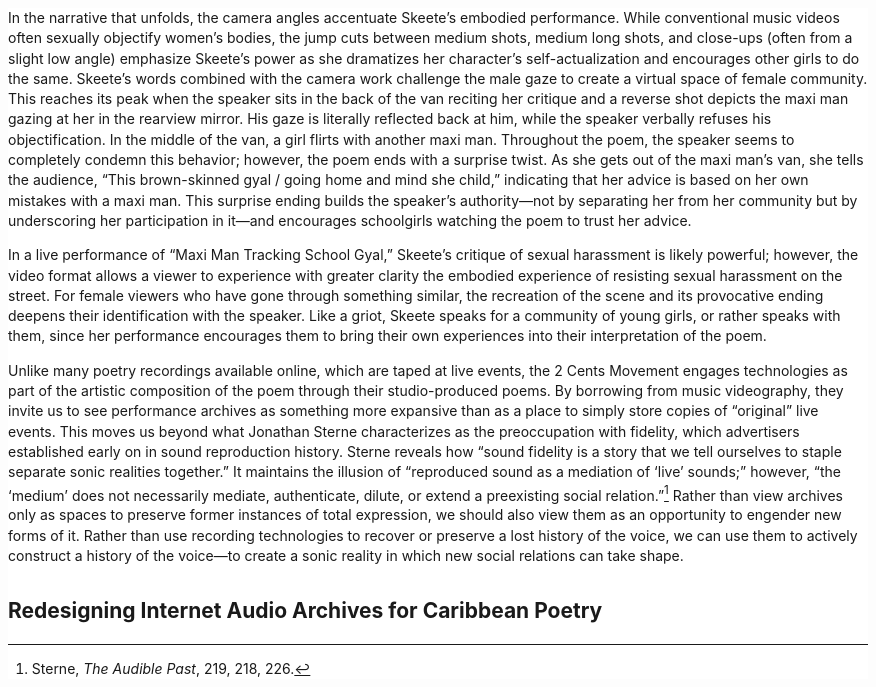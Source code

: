 In the narrative that unfolds, the camera angles accentuate Skeete’s
embodied performance. While conventional music videos often sexually
objectify women’s bodies, the jump cuts between medium shots, medium
long shots, and close-ups (often from a slight low angle) emphasize
Skeete’s power as she dramatizes her character’s self-actualization and
encourages other girls to do the same. Skeete’s words combined with the
camera work challenge the male gaze to create a virtual space of female
community. This reaches its peak when the speaker sits in the back of
the van reciting her critique and a reverse shot depicts the maxi man
gazing at her in the rearview mirror. His gaze is literally reflected
back at him, while the speaker verbally refuses his objectification. In
the middle of the van, a girl flirts with another maxi man. Throughout
the poem, the speaker seems to completely condemn this behavior;
however, the poem ends with a surprise twist. As she gets out of the
maxi man’s van, she tells the audience, “This brown-skinned gyal / going
home and mind she child,” indicating that her advice is based on her own
mistakes with a maxi man. This surprise ending builds the speaker’s
authority—not by separating her from her community but by underscoring
her participation in it—and encourages schoolgirls watching the poem to
trust her advice.

In a live performance of “Maxi Man Tracking School Gyal,” Skeete’s
critique of sexual harassment is likely powerful; however, the video
format allows a viewer to experience with greater clarity the embodied
experience of resisting sexual harassment on the street. For female
viewers who have gone through something similar, the recreation of the
scene and its provocative ending deepens their identification with the
speaker. Like a griot, Skeete speaks for a community of young girls, or
rather speaks with them, since her performance encourages them to bring
their own experiences into their interpretation of the poem.

Unlike many poetry recordings available online, which are taped at live
events, the 2 Cents Movement engages technologies as part of the
artistic composition of the poem through their studio-produced poems. By
borrowing from music videography, they invite us to see performance
archives as something more expansive than as a place to simply store
copies of “original” live events. This moves us beyond what Jonathan
Sterne characterizes as the preoccupation with fidelity, which
advertisers established early on in sound reproduction history. Sterne
reveals how “sound fidelity is a story that we tell ourselves to staple
separate sonic realities together.” It maintains the illusion of
“reproduced sound as a mediation of ‘live’ sounds;” however, “the
‘medium’ does not necessarily mediate, authenticate, dilute, or extend a
preexisting social relation.”[^33] Rather than view archives only as
spaces to preserve former instances of total expression, we should also
view them as an opportunity to engender new forms of it. Rather than use
recording technologies to recover or preserve a lost history of the
voice, we can use them to actively construct a history of the voice—to
create a sonic reality in which new social relations can take shape.

## Redesigning Internet Audio Archives for Caribbean Poetry


[^1]: Edward Kamau Brathwaite, *History of the Voice: The Development of
[^2]: See writing.upenn.edu/pennsound; www.poetryarchive.org;
[^3]: See “PennSound Transforms How Poetry Is Taught the World Over,”
[^4]: For a discussion of race in digital canons, see Amy E. Earhart,
[^5]: Laurence A. Breiner, “The Half-Life of Performance Poetry,”
[^6]: See twitter.com/2CentsMovement;
[^7]: Brathwaite, *History of the Voice*, 13.
[^8]: Linton Kwesi Johnson, “Reggae Sounds,” in *Mi Revalueshanary Fren*
[^9]: Here I draw on Diana Taylor’s analysis of what she calls the
[^10]: Oku Onuora, quoted in Mervyn Morris, *Is English We Speaking, and
[^11]: Brathwaite, *History of the Voice*, 18–19 (italics in original).
[^12]: Ibid., 49.
[^13]: Jonathan Sterne, *The Audible Past: Cultural Origins of Sound
[^14]: Hugh Hodges, “Poetry and Overturned Cars: Why Performance Poetry
[^15]: As Phelan describes, “Performance’s only life is in the present.
[^16]: Sterne, *The Audible Past*, 20.
[^17]: Brathwaite, *History of the Voice*, 49.
[^18]: Charles Bernstein, ed., *Close Listening: Poetry and the
[^19]: For a discussion about the neglect of sound analysis in digital
[^20]: Although I do not have the space in this essay to explore their
[^21]: While there are Caribbean sound archives, such as
[^22]: Jean Claude Cournand, quoted in Bobie-lee Dixon, “Not Afraid to
[^23]: Verses was recently renamed the First Citizens National Poetry
[^24]: “Logie Tops School’s Spoken Word ‘Intercol,’” *Trinidad and
[^25]: See
[^26]: See twitter.com/2CentsMovement. See also the individual albums on
[^27]: Dhiraj Murthy, *Twitter: Social Communication in the Twitter Age*
[^28]: Kevin Adonis Browne, *Tropic Tendencies: Rhetoric, Popular
[^29]: Alex Fattal, “Facebook: Corporate Hackers, a Billion Users, and
[^30]: For a critique of Facebook as a community-building form, see José
[^31]: Crystal Skeete, “Maxi Man Tracking School Gyal,” YouTube video,
[^32]: I transcribed the quotations from a recording; any inaccuracies
[^33]: Sterne, *The Audible Past*, 219, 218, 226.
[^34]: Rick Prelinger, “The Appearance of Archives,” in Pelle Snickars
[^35]: Frank Kessler and Mirko Tobias Schäfer, “Navigating YouTube:
[^36]: Mary F. E. Ebeling, “The New Dawn: Black Agency in Cyberspace,”
[^37]: Curwen Best, *The Politics of Caribbean Cyberculture* (New York:
[^38]: Tanya Barrientos, “Penn’s Rich Poetry Legacy,” *Penn Current*, 20
[^39]: See writing.upenn.edu/pennsound/x/Brathwaite.php;
[^40]: Charles Bernstein, “PennSound Manifesto,” PennSound, 2003,
[^41]: Astra Taylor, *The People’s Platform: Taking Back Power and
[^42]: Bernstein, “PennSound Manifesto.”
[^43]: Center for Social Media and the Poetry Foundation, *Code for Best
[^44]: Kate Eichhorn, “Past Performance, Present Dilemma: A Poetics of
[^45]: See caribbeanpoetry.educ.cam.ac.uk.
[^46]: See www.poetryarchive.org/collection/caribbean-poetry-0; and
[^47]: Earhart, “Can Information Be Unfettered?,”
[^48]: Linton Kwesi Johnson, “Di Great Insohreckshan,”
[^49]: Brathwaite, *History of the Voice*, 46.
[^50]: Eichhorn, “Past Performance, Present Dilemma,” 190.
[^51]: Martin Spinelli, “Analog Echoes: A Poetics of Digital Audio
[^52]: Linton Kwesi Johnson author page at the Poetry Archive,
[^53]: Onuora, quoted in Morris, *Is English We Speaking*, 38.
[^54]: Derek Furr, *Recorded Poetry and Poetic Reception from Edna
[^55]: Ibid., 149.
[^56]: See Bernstein, *Close Listening*, 3–26.
[^57]: See spokenweb.ca.
[^58]: Annie Murray and Jared Wiercinski, “Looking at Archival Sound:
[^59]: Annie Murray and Jared Wiercinski, “A Design Methodology for
[^60]: For a summary of their specific suggestions for visual design,
[^61]: Charles Bernstein, “Making Audio Visible: The Lessons of Visual
[^62]: Brathwaite, *History of the Voice*, 18.
[^63]: Sterne, *The Audible Past*, 24.
[^64]: Brathwaite, *History of the Voice*, 18–19.